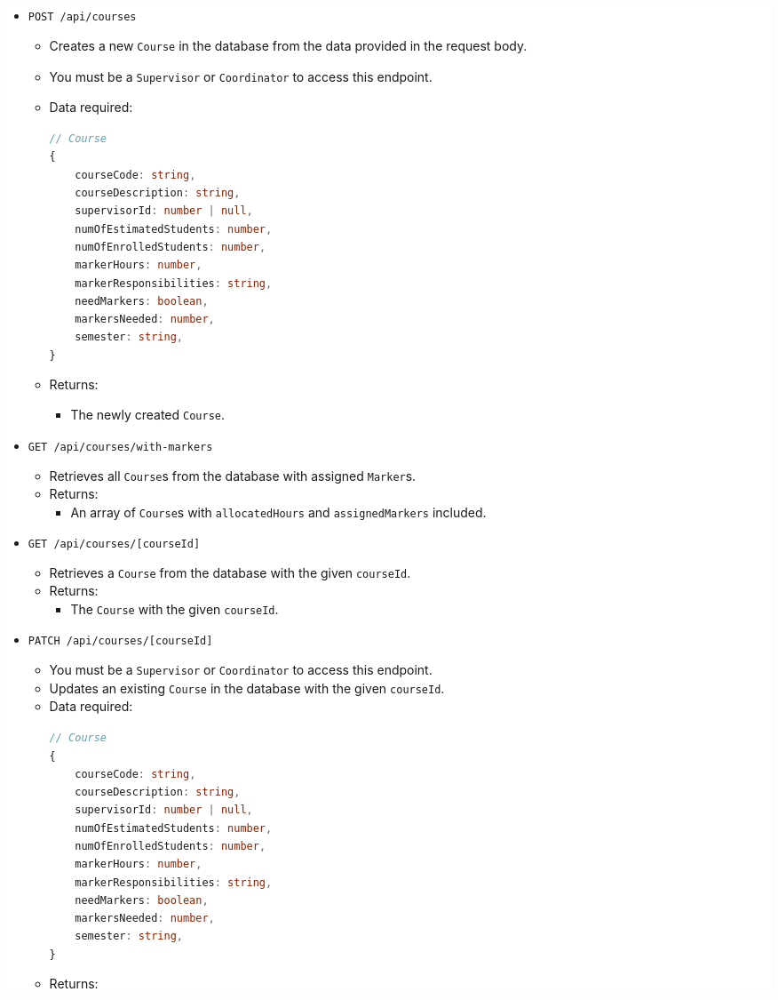 - `POST /api/courses`
    - Creates a new `Course` in the database from the data provided in the request body.
    - You must be a `Supervisor` or `Coordinator` to access this endpoint.
    - Data required:
        ```typescript
        // Course
        {
            courseCode: string,
            courseDescription: string,
            supervisorId: number | null,
            numOfEstimatedStudents: number,
            numOfEnrolledStudents: number,
            markerHours: number,
            markerResponsibilities: string,
            needMarkers: boolean,
            markersNeeded: number,
            semester: string,
        }
        ```
    - Returns:
      
        - The newly created `Course`.
    
- `GET /api/courses/with-markers`
    - Retrieves all `Course`s from the database with assigned `Marker`s.
    - Returns:
        - An array of `Course`s with `allocatedHours` and `assignedMarkers` included.

- `GET /api/courses/[courseId]`
    - Retrieves a `Course` from the database with the given `courseId`.
    - Returns:
        - The `Course` with the given `courseId`.
    
- `PATCH /api/courses/[courseId]`
    - You must be a `Supervisor` or `Coordinator` to access this endpoint.
    - Updates an existing `Course` in the database with the given `courseId`.
    - Data required:
        ```typescript
        // Course
        {
            courseCode: string,
            courseDescription: string,
            supervisorId: number | null,
            numOfEstimatedStudents: number,
            numOfEnrolledStudents: number,
            markerHours: number,
            markerResponsibilities: string,
            needMarkers: boolean,
            markersNeeded: number,
            semester: string,
        }
        ```
    - Returns:
      